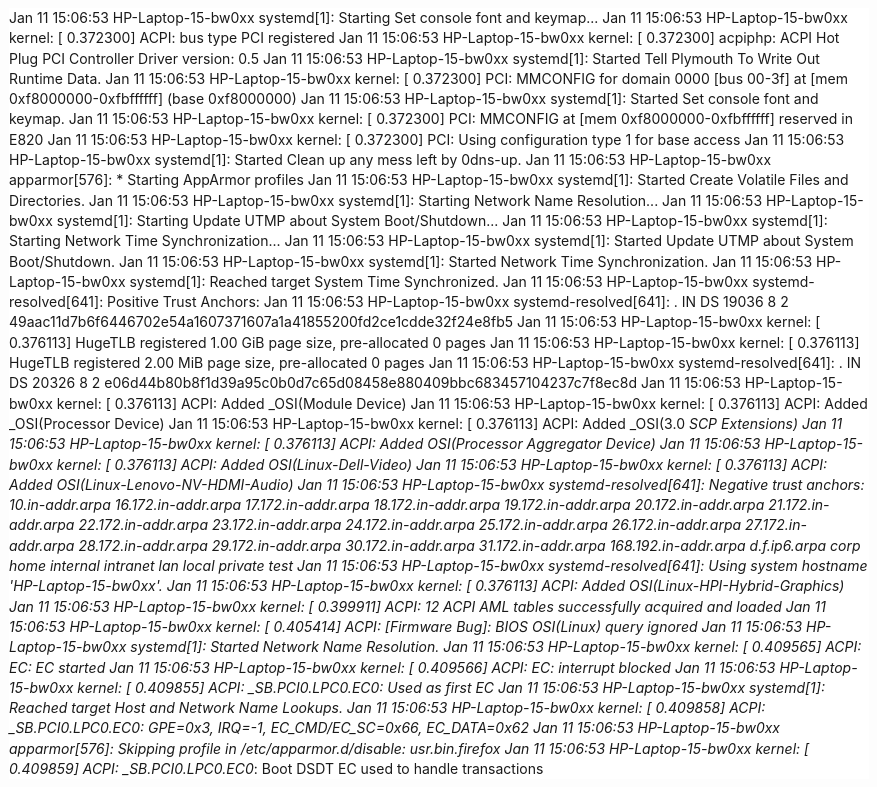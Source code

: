 Jan 11 15:06:53 HP-Laptop-15-bw0xx systemd[1]: Starting Set console font and keymap...
Jan 11 15:06:53 HP-Laptop-15-bw0xx kernel: [    0.372300] ACPI: bus type PCI registered
Jan 11 15:06:53 HP-Laptop-15-bw0xx kernel: [    0.372300] acpiphp: ACPI Hot Plug PCI Controller Driver version: 0.5
Jan 11 15:06:53 HP-Laptop-15-bw0xx systemd[1]: Started Tell Plymouth To Write Out Runtime Data.
Jan 11 15:06:53 HP-Laptop-15-bw0xx kernel: [    0.372300] PCI: MMCONFIG for domain 0000 [bus 00-3f] at [mem 0xf8000000-0xfbffffff] (base 0xf8000000)
Jan 11 15:06:53 HP-Laptop-15-bw0xx systemd[1]: Started Set console font and keymap.
Jan 11 15:06:53 HP-Laptop-15-bw0xx kernel: [    0.372300] PCI: MMCONFIG at [mem 0xf8000000-0xfbffffff] reserved in E820
Jan 11 15:06:53 HP-Laptop-15-bw0xx kernel: [    0.372300] PCI: Using configuration type 1 for base access
Jan 11 15:06:53 HP-Laptop-15-bw0xx systemd[1]: Started Clean up any mess left by 0dns-up.
Jan 11 15:06:53 HP-Laptop-15-bw0xx apparmor[576]:  * Starting AppArmor profiles
Jan 11 15:06:53 HP-Laptop-15-bw0xx systemd[1]: Started Create Volatile Files and Directories.
Jan 11 15:06:53 HP-Laptop-15-bw0xx systemd[1]: Starting Network Name Resolution...
Jan 11 15:06:53 HP-Laptop-15-bw0xx systemd[1]: Starting Update UTMP about System Boot/Shutdown...
Jan 11 15:06:53 HP-Laptop-15-bw0xx systemd[1]: Starting Network Time Synchronization...
Jan 11 15:06:53 HP-Laptop-15-bw0xx systemd[1]: Started Update UTMP about System Boot/Shutdown.
Jan 11 15:06:53 HP-Laptop-15-bw0xx systemd[1]: Started Network Time Synchronization.
Jan 11 15:06:53 HP-Laptop-15-bw0xx systemd[1]: Reached target System Time Synchronized.
Jan 11 15:06:53 HP-Laptop-15-bw0xx systemd-resolved[641]: Positive Trust Anchors:
Jan 11 15:06:53 HP-Laptop-15-bw0xx systemd-resolved[641]: . IN DS 19036 8 2 49aac11d7b6f6446702e54a1607371607a1a41855200fd2ce1cdde32f24e8fb5
Jan 11 15:06:53 HP-Laptop-15-bw0xx kernel: [    0.376113] HugeTLB registered 1.00 GiB page size, pre-allocated 0 pages
Jan 11 15:06:53 HP-Laptop-15-bw0xx kernel: [    0.376113] HugeTLB registered 2.00 MiB page size, pre-allocated 0 pages
Jan 11 15:06:53 HP-Laptop-15-bw0xx systemd-resolved[641]: . IN DS 20326 8 2 e06d44b80b8f1d39a95c0b0d7c65d08458e880409bbc683457104237c7f8ec8d
Jan 11 15:06:53 HP-Laptop-15-bw0xx kernel: [    0.376113] ACPI: Added _OSI(Module Device)
Jan 11 15:06:53 HP-Laptop-15-bw0xx kernel: [    0.376113] ACPI: Added _OSI(Processor Device)
Jan 11 15:06:53 HP-Laptop-15-bw0xx kernel: [    0.376113] ACPI: Added _OSI(3.0 _SCP Extensions)
Jan 11 15:06:53 HP-Laptop-15-bw0xx kernel: [    0.376113] ACPI: Added _OSI(Processor Aggregator Device)
Jan 11 15:06:53 HP-Laptop-15-bw0xx kernel: [    0.376113] ACPI: Added _OSI(Linux-Dell-Video)
Jan 11 15:06:53 HP-Laptop-15-bw0xx kernel: [    0.376113] ACPI: Added _OSI(Linux-Lenovo-NV-HDMI-Audio)
Jan 11 15:06:53 HP-Laptop-15-bw0xx systemd-resolved[641]: Negative trust anchors: 10.in-addr.arpa 16.172.in-addr.arpa 17.172.in-addr.arpa 18.172.in-addr.arpa 19.172.in-addr.arpa 20.172.in-addr.arpa 21.172.in-addr.arpa 22.172.in-addr.arpa 23.172.in-addr.arpa 24.172.in-addr.arpa 25.172.in-addr.arpa 26.172.in-addr.arpa 27.172.in-addr.arpa 28.172.in-addr.arpa 29.172.in-addr.arpa 30.172.in-addr.arpa 31.172.in-addr.arpa 168.192.in-addr.arpa d.f.ip6.arpa corp home internal intranet lan local private test
Jan 11 15:06:53 HP-Laptop-15-bw0xx systemd-resolved[641]: Using system hostname 'HP-Laptop-15-bw0xx'.
Jan 11 15:06:53 HP-Laptop-15-bw0xx kernel: [    0.376113] ACPI: Added _OSI(Linux-HPI-Hybrid-Graphics)
Jan 11 15:06:53 HP-Laptop-15-bw0xx kernel: [    0.399911] ACPI: 12 ACPI AML tables successfully acquired and loaded
Jan 11 15:06:53 HP-Laptop-15-bw0xx kernel: [    0.405414] ACPI: [Firmware Bug]: BIOS _OSI(Linux) query ignored
Jan 11 15:06:53 HP-Laptop-15-bw0xx systemd[1]: Started Network Name Resolution.
Jan 11 15:06:53 HP-Laptop-15-bw0xx kernel: [    0.409565] ACPI: EC: EC started
Jan 11 15:06:53 HP-Laptop-15-bw0xx kernel: [    0.409566] ACPI: EC: interrupt blocked
Jan 11 15:06:53 HP-Laptop-15-bw0xx kernel: [    0.409855] ACPI: \_SB_.PCI0.LPC0.EC0_: Used as first EC
Jan 11 15:06:53 HP-Laptop-15-bw0xx systemd[1]: Reached target Host and Network Name Lookups.
Jan 11 15:06:53 HP-Laptop-15-bw0xx kernel: [    0.409858] ACPI: \_SB_.PCI0.LPC0.EC0_: GPE=0x3, IRQ=-1, EC_CMD/EC_SC=0x66, EC_DATA=0x62
Jan 11 15:06:53 HP-Laptop-15-bw0xx apparmor[576]: Skipping profile in /etc/apparmor.d/disable: usr.bin.firefox
Jan 11 15:06:53 HP-Laptop-15-bw0xx kernel: [    0.409859] ACPI: \_SB_.PCI0.LPC0.EC0_: Boot DSDT EC used to handle transactions